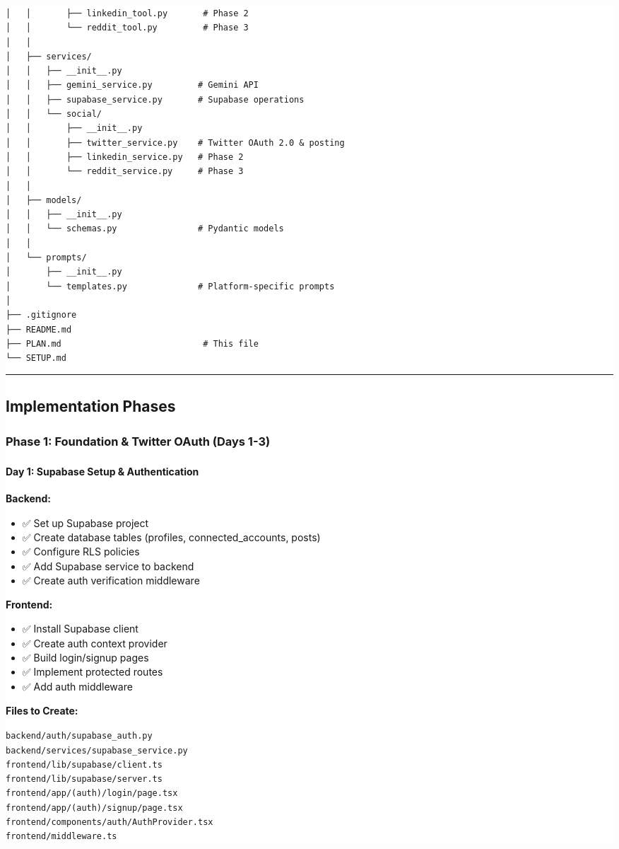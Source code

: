 ```
│   │       ├── linkedin_tool.py       # Phase 2
│   │       └── reddit_tool.py         # Phase 3
│   │
│   ├── services/
│   │   ├── __init__.py
│   │   ├── gemini_service.py         # Gemini API
│   │   ├── supabase_service.py       # Supabase operations
│   │   └── social/
│   │       ├── __init__.py
│   │       ├── twitter_service.py    # Twitter OAuth 2.0 & posting
│   │       ├── linkedin_service.py   # Phase 2
│   │       └── reddit_service.py     # Phase 3
│   │
│   ├── models/
│   │   ├── __init__.py
│   │   └── schemas.py                # Pydantic models
│   │
│   └── prompts/
│       ├── __init__.py
│       └── templates.py              # Platform-specific prompts
│
├── .gitignore
├── README.md
├── PLAN.md                            # This file
└── SETUP.md
```

---

## Implementation Phases

### **Phase 1: Foundation & Twitter OAuth (Days 1-3)**

#### Day 1: Supabase Setup & Authentication
**Backend:**
- ✅ Set up Supabase project
- ✅ Create database tables (profiles, connected_accounts, posts)
- ✅ Configure RLS policies
- ✅ Add Supabase service to backend
- ✅ Create auth verification middleware

**Frontend:**
- ✅ Install Supabase client
- ✅ Create auth context provider
- ✅ Build login/signup pages
- ✅ Implement protected routes
- ✅ Add auth middleware

**Files to Create:**
```
backend/auth/supabase_auth.py
backend/services/supabase_service.py
frontend/lib/supabase/client.ts
frontend/lib/supabase/server.ts
frontend/app/(auth)/login/page.tsx
frontend/app/(auth)/signup/page.tsx
frontend/components/auth/AuthProvider.tsx
frontend/middleware.ts
```
